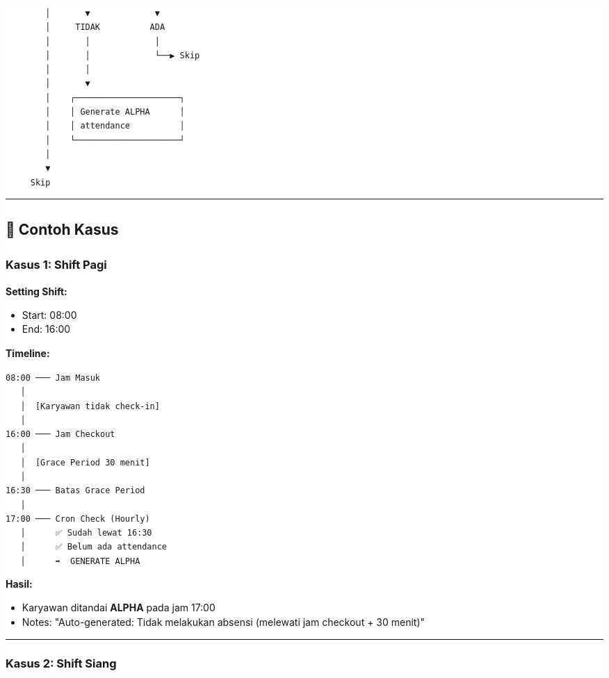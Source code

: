 ```
        │       ▼             ▼
        │     TIDAK          ADA
        │       │             │
        │       │             └──▶ Skip
        │       │
        │       ▼
        │    ┌─────────────────────┐
        │    │ Generate ALPHA      │
        │    │ attendance          │
        │    └─────────────────────┘
        │
        ▼
     Skip
```

---

## 📝 Contoh Kasus

### **Kasus 1: Shift Pagi**

**Setting Shift:**

-   Start: 08:00
-   End: 16:00

**Timeline:**

```
08:00 ─── Jam Masuk
   │
   │  [Karyawan tidak check-in]
   │
16:00 ─── Jam Checkout
   │
   │  [Grace Period 30 menit]
   │
16:30 ─── Batas Grace Period
   │
17:00 ─── Cron Check (Hourly)
   │      ✅ Sudah lewat 16:30
   │      ✅ Belum ada attendance
   │      ➡️  GENERATE ALPHA
```

**Hasil:**

-   Karyawan ditandai **ALPHA** pada jam 17:00
-   Notes: "Auto-generated: Tidak melakukan absensi (melewati jam checkout + 30 menit)"

---

### **Kasus 2: Shift Siang**
